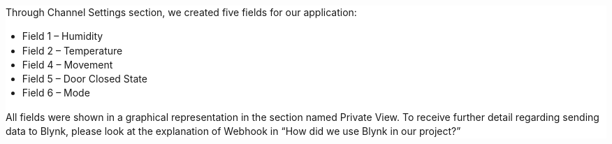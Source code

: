 Through Channel Settings section, we created five fields for our application:

-   Field 1 – Humidity
-   Field 2 – Temperature
-   Field 4 – Movement
-   Field 5 – Door Closed State
-   Field 6 – Mode

All fields were shown in a graphical representation in the section named Private View. To receive further detail regarding sending data to Blynk, please look at the explanation of Webhook in “How did we use Blynk in our project?”
